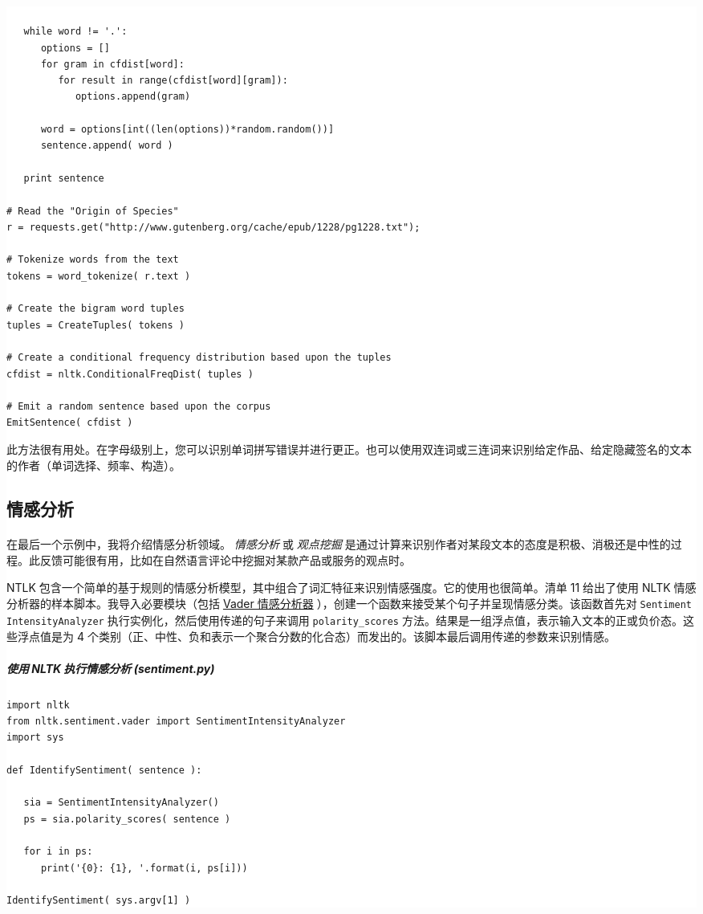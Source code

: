 ```

   while word != '.':
      options = []
      for gram in cfdist[word]:
         for result in range(cfdist[word][gram]):
            options.append(gram)

      word = options[int((len(options))*random.random())]
      sentence.append( word )

   print sentence

# Read the "Origin of Species"
r = requests.get("http://www.gutenberg.org/cache/epub/1228/pg1228.txt");

# Tokenize words from the text
tokens = word_tokenize( r.text )

# Create the bigram word tuples
tuples = CreateTuples( tokens )

# Create a conditional frequency distribution based upon the tuples
cfdist = nltk.ConditionalFreqDist( tuples )

# Emit a random sentence based upon the corpus
EmitSentence( cfdist ) 
```

此方法很有用处。在字母级别上，您可以识别单词拼写错误并进行更正。也可以使用双连词或三连词来识别给定作品、给定隐藏签名的文本的作者（单词选择、频率、构造）。

## 情感分析

在最后一个示例中，我将介绍情感分析领域。 *情感分析* 或 *观点挖掘* 是通过计算来识别作者对某段文本的态度是积极、消极还是中性的过程。此反馈可能很有用，比如在自然语言评论中挖掘对某款产品或服务的观点时。

NTLK 包含一个简单的基于规则的情感分析模型，其中组合了词汇特征来识别情感强度。它的使用也很简单。清单 11 给出了使用 NLTK 情感分析器的样本脚本。我导入必要模块（包括 [Vader 情感分析器](http://comp.social.gatech.edu/papers/icwsm14.vader.hutto.pdf) ），创建一个函数来接受某个句子并呈现情感分类。该函数首先对 `SentimentIntensityAnalyzer` 执行实例化，然后使用传递的句子来调用 `polarity_scores` 方法。结果是一组浮点值，表示输入文本的正或负价态。这些浮点值是为 4 个类别（正、中性、负和表示一个聚合分数的化合态）而发出的。该脚本最后调用传递的参数来识别情感。

##### 使用 NLTK 执行情感分析 (sentiment.py)

```
import nltk
from nltk.sentiment.vader import SentimentIntensityAnalyzer
import sys

def IdentifySentiment( sentence ):

   sia = SentimentIntensityAnalyzer()
   ps = sia.polarity_scores( sentence )

   for i in ps:
      print('{0}: {1}, '.format(i, ps[i]))

IdentifySentiment( sys.argv[1] ) 
```
